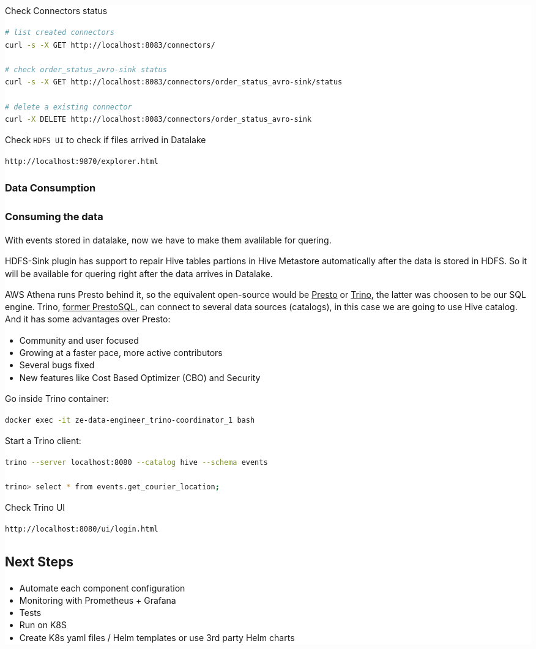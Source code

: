 ```bash
```

Check Connectors status

``` bash
# list created connectors
curl -s -X GET http://localhost:8083/connectors/

# check order_status_avro-sink status
curl -s -X GET http://localhost:8083/connectors/order_status_avro-sink/status

# delete a existing connector
curl -X DELETE http://localhost:8083/connectors/order_status_avro-sink
```

Check `HDFS UI` to check if files arrived in Datalake

```url
http://localhost:9870/explorer.html
```

### **Data Consumption**

### Consuming the data

With events stored in datalake, now we have to make them avalilable for quering.

HDFS-Sink plugin has support to repair Hive tables partions in Hive Metastore automatically after the data is stored in HDFS. So it will be available for quering right after the data arrives in Datalake.

AWS Athena runs Presto behind it, so the equivalent open-source would be [Presto](https://trino.io/blog/2020/12/27/announcing-trino.html) or [Trino](https://trino.io/), the latter was choosen to be our SQL engine. Trino, [former PrestoSQL](https://trino.io/blog/2020/12/27/announcing-trino.html), can connect to several data sources (catalogs), in this case we are going to use Hive catalog. And it has some advantages over Presto:

- Community and user focused
- Growing at a faster pace, more active contributors
- Several bugs fixed
- New features like Cost Based Optimizer (CBO) and Security

Go inside Trino container:

```bash
docker exec -it ze-data-engineer_trino-coordinator_1 bash
```

Start a Trino client:

```bash
trino --server localhost:8080 --catalog hive --schema events

trino> select * from events.get_courier_location;
```

Check Trino UI

```
http://localhost:8080/ui/login.html
```

## Next Steps

- Automate each component configuration
- Monitoring with Prometheus + Grafana
- Tests
- Run on K8S
- Create K8s yaml files / Helm templates or use 3rd party Helm charts
